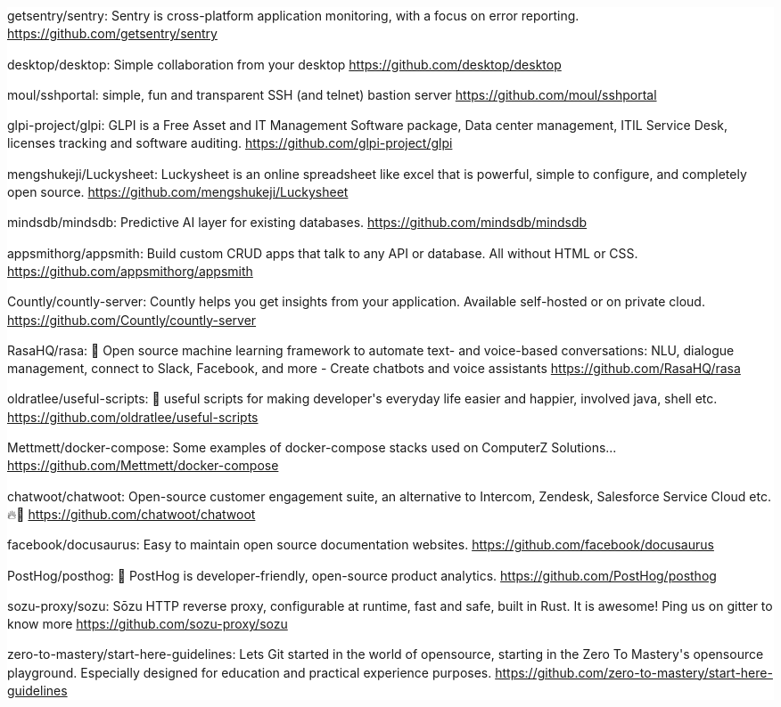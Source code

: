 getsentry/sentry: Sentry is cross-platform application monitoring, with a focus on error reporting.
https://github.com/getsentry/sentry

desktop/desktop: Simple collaboration from your desktop
https://github.com/desktop/desktop

moul/sshportal: simple, fun and transparent SSH (and telnet) bastion server
https://github.com/moul/sshportal

glpi-project/glpi: GLPI is a Free Asset and IT Management Software package, Data center management, ITIL Service Desk, licenses tracking and software auditing.
https://github.com/glpi-project/glpi

mengshukeji/Luckysheet: Luckysheet is an online spreadsheet like excel that is powerful, simple to configure, and completely open source.
https://github.com/mengshukeji/Luckysheet

mindsdb/mindsdb: Predictive AI layer for existing databases.
https://github.com/mindsdb/mindsdb

appsmithorg/appsmith: Build custom CRUD apps that talk to any API or database. All without HTML or CSS.
https://github.com/appsmithorg/appsmith

Countly/countly-server: Countly helps you get insights from your application. Available self-hosted or on private cloud.
https://github.com/Countly/countly-server

RasaHQ/rasa: 💬 Open source machine learning framework to automate text- and voice-based conversations: NLU, dialogue management, connect to Slack, Facebook, and more - Create chatbots and voice assistants
https://github.com/RasaHQ/rasa

oldratlee/useful-scripts: 🐌 useful scripts for making developer's everyday life easier and happier, involved java, shell etc.
https://github.com/oldratlee/useful-scripts

Mettmett/docker-compose: Some examples of docker-compose stacks used on ComputerZ Solutions...
https://github.com/Mettmett/docker-compose

chatwoot/chatwoot: Open-source customer engagement suite, an alternative to Intercom, Zendesk, Salesforce Service Cloud etc. 🔥💬
https://github.com/chatwoot/chatwoot

facebook/docusaurus: Easy to maintain open source documentation websites.
https://github.com/facebook/docusaurus

PostHog/posthog: 🦔 PostHog is developer-friendly, open-source product analytics.
https://github.com/PostHog/posthog

sozu-proxy/sozu: Sōzu HTTP reverse proxy, configurable at runtime, fast and safe, built in Rust. It is awesome! Ping us on gitter to know more
https://github.com/sozu-proxy/sozu

zero-to-mastery/start-here-guidelines: Lets Git started in the world of opensource, starting in the Zero To Mastery's opensource playground. Especially designed for education and practical experience purposes.
https://github.com/zero-to-mastery/start-here-guidelines
